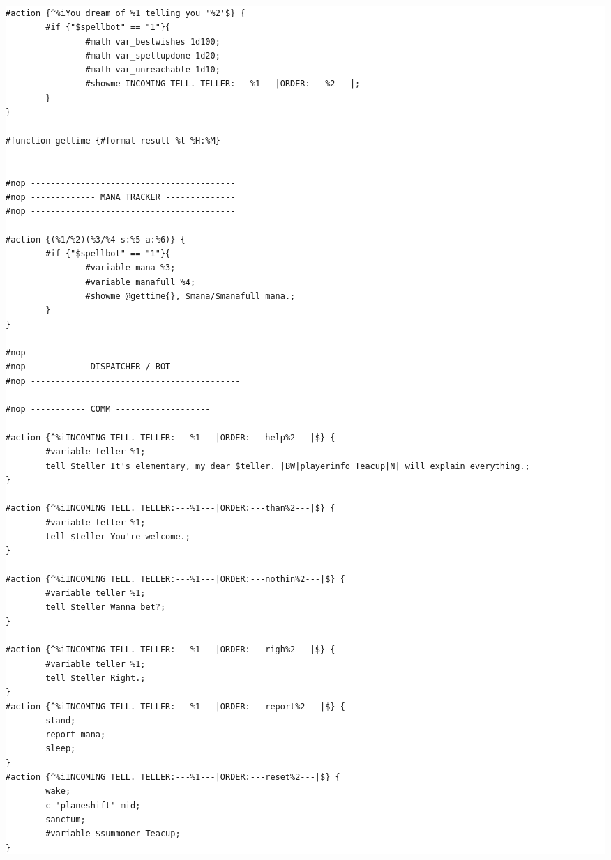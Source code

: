     #action {^%iYou dream of %1 telling you '%2'$} {
            #if {"$spellbot" == "1"}{
                    #math var_bestwishes 1d100;
                    #math var_spellupdone 1d20;
                    #math var_unreachable 1d10;
                    #showme INCOMING TELL. TELLER:---%1---|ORDER:---%2---|;
            }
    }

    #function gettime {#format result %t %H:%M}


    #nop -----------------------------------------
    #nop ------------- MANA TRACKER --------------
    #nop -----------------------------------------

    #action {(%1/%2)(%3/%4 s:%5 a:%6)} {
            #if {"$spellbot" == "1"}{
                    #variable mana %3;
                    #variable manafull %4;
                    #showme @gettime{}, $mana/$manafull mana.;
            }
    }

    #nop ------------------------------------------
    #nop ----------- DISPATCHER / BOT -------------
    #nop ------------------------------------------

    #nop ----------- COMM -------------------

    #action {^%iINCOMING TELL. TELLER:---%1---|ORDER:---help%2---|$} {
            #variable teller %1;
            tell $teller It's elementary, my dear $teller. |BW|playerinfo Teacup|N| will explain everything.;
    }

    #action {^%iINCOMING TELL. TELLER:---%1---|ORDER:---than%2---|$} {
            #variable teller %1;
            tell $teller You're welcome.;
    }

    #action {^%iINCOMING TELL. TELLER:---%1---|ORDER:---nothin%2---|$} {
            #variable teller %1;
            tell $teller Wanna bet?;
    }

    #action {^%iINCOMING TELL. TELLER:---%1---|ORDER:---righ%2---|$} {
            #variable teller %1;
            tell $teller Right.;
    }
    #action {^%iINCOMING TELL. TELLER:---%1---|ORDER:---report%2---|$} {
            stand;
            report mana;
            sleep;
    }
    #action {^%iINCOMING TELL. TELLER:---%1---|ORDER:---reset%2---|$} {
            wake;
            c 'planeshift' mid;
            sanctum;
            #variable $summoner Teacup;
    }
